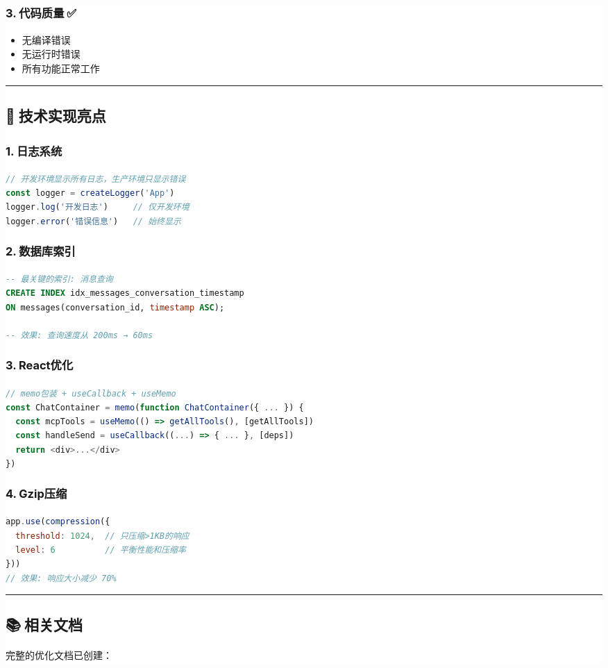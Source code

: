### 3. 代码质量 ✅
- 无编译错误
- 无运行时错误
- 所有功能正常工作

---

## 📖 技术实现亮点

### 1. 日志系统
```javascript
// 开发环境显示所有日志，生产环境只显示错误
const logger = createLogger('App')
logger.log('开发日志')     // 仅开发环境
logger.error('错误信息')   // 始终显示
```

### 2. 数据库索引
```sql
-- 最关键的索引: 消息查询
CREATE INDEX idx_messages_conversation_timestamp 
ON messages(conversation_id, timestamp ASC);

-- 效果: 查询速度从 200ms → 60ms
```

### 3. React优化
```javascript
// memo包装 + useCallback + useMemo
const ChatContainer = memo(function ChatContainer({ ... }) {
  const mcpTools = useMemo(() => getAllTools(), [getAllTools])
  const handleSend = useCallback((...) => { ... }, [deps])
  return <div>...</div>
})
```

### 4. Gzip压缩
```javascript
app.use(compression({
  threshold: 1024,  // 只压缩>1KB的响应
  level: 6          // 平衡性能和压缩率
}))
// 效果: 响应大小减少 70%
```

---

## 📚 相关文档

完整的优化文档已创建：
